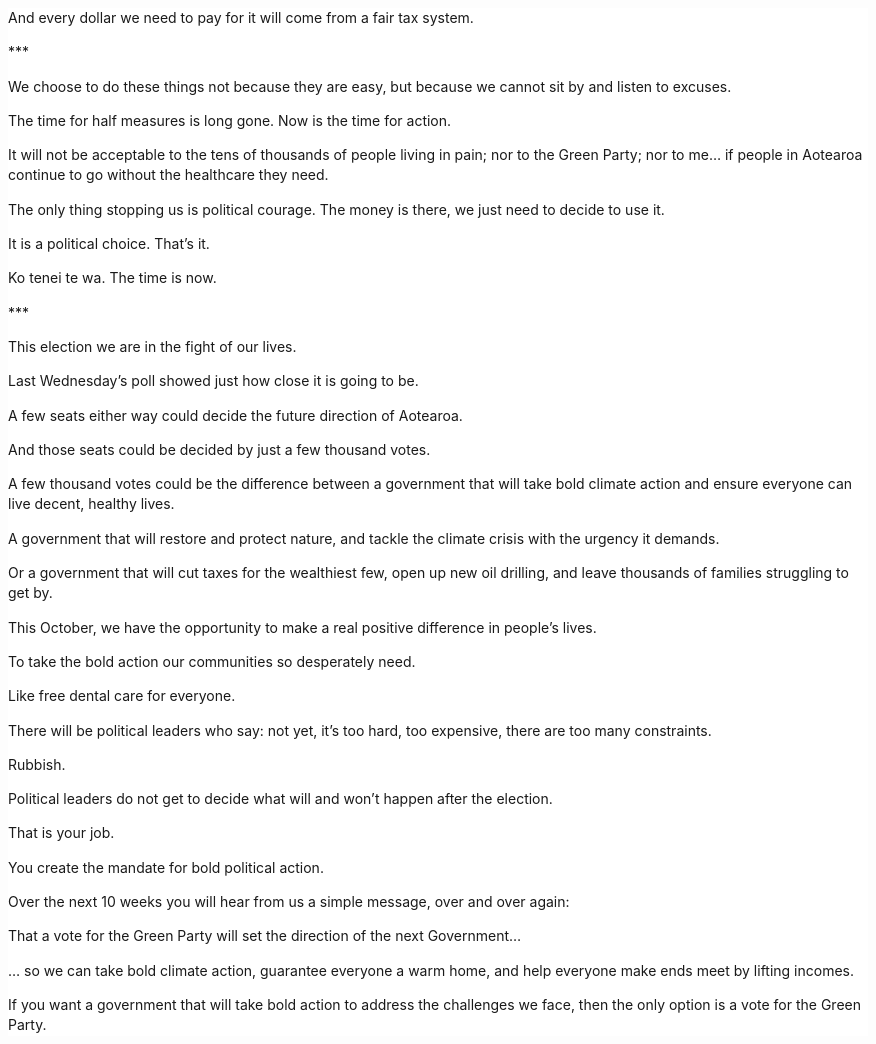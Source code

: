 And every dollar we need to pay for it will come from a fair tax system.

\*\*\*

We choose to do these things not because they are easy, but because we cannot sit by and listen to excuses.

The time for half measures is long gone. Now is the time for action.

It will not be acceptable to the tens of thousands of people living in pain; nor to the Green Party; nor to me… if people in Aotearoa continue to go without the healthcare they need.

The only thing stopping us is political courage. The money is there, we just need to decide to use it.

It is a political choice. That’s it.

Ko tenei te wa. The time is now.

\*\*\*

This election we are in the fight of our lives.

Last Wednesday’s poll showed just how close it is going to be.

A few seats either way could decide the future direction of Aotearoa.

And those seats could be decided by just a few thousand votes.

A few thousand votes could be the difference between a government that will take bold climate action and ensure everyone can live decent, healthy lives.

A government that will restore and protect nature, and tackle the climate crisis with the urgency it demands.

Or a government that will cut taxes for the wealthiest few, open up new oil drilling, and leave thousands of families struggling to get by.

This October, we have the opportunity to make a real positive difference in people’s lives.

To take the bold action our communities so desperately need.

Like free dental care for everyone.

There will be political leaders who say: not yet, it’s too hard, too expensive, there are too many constraints.

Rubbish.

Political leaders do not get to decide what will and won’t happen after the election.

That is your job.

You create the mandate for bold political action.

Over the next 10 weeks you will hear from us a simple message, over and over again:

That a vote for the Green Party will set the direction of the next Government…

… so we can take bold climate action, guarantee everyone a warm home, and help everyone make ends meet by lifting incomes.

If you want a government that will take bold action to address the challenges we face, then the only option is a vote for the Green Party.
